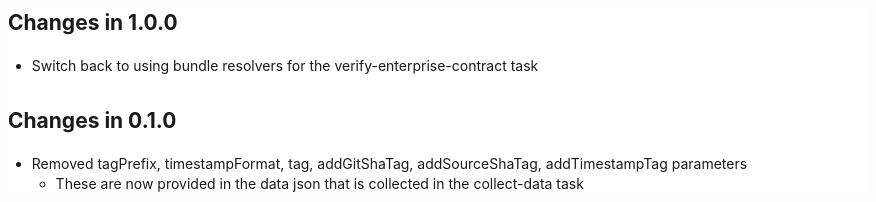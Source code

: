 ## Changes in 1.0.0
* Switch back to using bundle resolvers for the verify-enterprise-contract task

## Changes in 0.1.0
* Removed tagPrefix, timestampFormat, tag, addGitShaTag, addSourceShaTag, addTimestampTag parameters
  * These are now provided in the data json that is collected in the collect-data task
